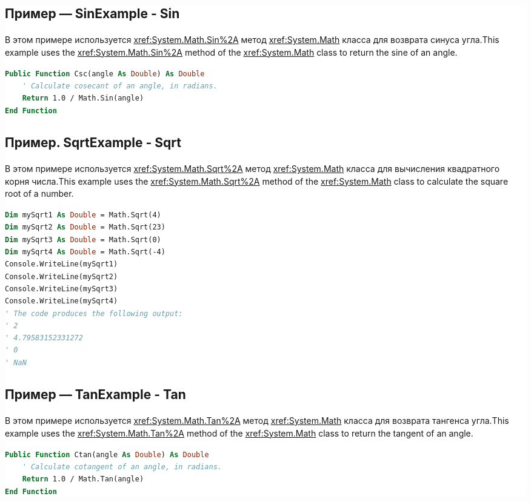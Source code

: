 ## <a name="example---sin"></a><span data-ttu-id="f2923-185">Пример — Sin</span><span class="sxs-lookup"><span data-stu-id="f2923-185">Example - Sin</span></span>

<span data-ttu-id="f2923-186">В этом примере используется <xref:System.Math.Sin%2A> метод <xref:System.Math> класса для возврата синуса угла.</span><span class="sxs-lookup"><span data-stu-id="f2923-186">This example uses the <xref:System.Math.Sin%2A> method of the <xref:System.Math> class to return the sine of an angle.</span></span>

```vb
Public Function Csc(angle As Double) As Double
    ' Calculate cosecant of an angle, in radians.
    Return 1.0 / Math.Sin(angle)
End Function
```

## <a name="example---sqrt"></a><span data-ttu-id="f2923-187">Пример. Sqrt</span><span class="sxs-lookup"><span data-stu-id="f2923-187">Example - Sqrt</span></span>

<span data-ttu-id="f2923-188">В этом примере используется <xref:System.Math.Sqrt%2A> метод <xref:System.Math> класса для вычисления квадратного корня числа.</span><span class="sxs-lookup"><span data-stu-id="f2923-188">This example uses the <xref:System.Math.Sqrt%2A> method of the <xref:System.Math> class to calculate the square root of a number.</span></span>

```vb
Dim mySqrt1 As Double = Math.Sqrt(4)
Dim mySqrt2 As Double = Math.Sqrt(23)
Dim mySqrt3 As Double = Math.Sqrt(0)
Dim mySqrt4 As Double = Math.Sqrt(-4)
Console.WriteLine(mySqrt1)
Console.WriteLine(mySqrt2)
Console.WriteLine(mySqrt3)
Console.WriteLine(mySqrt4)
' The code produces the following output:
' 2
' 4.79583152331272
' 0
' NaN
```

## <a name="example---tan"></a><span data-ttu-id="f2923-189">Пример — Tan</span><span class="sxs-lookup"><span data-stu-id="f2923-189">Example - Tan</span></span>

<span data-ttu-id="f2923-190">В этом примере используется <xref:System.Math.Tan%2A> метод <xref:System.Math> класса для возврата тангенса угла.</span><span class="sxs-lookup"><span data-stu-id="f2923-190">This example uses the <xref:System.Math.Tan%2A> method of the <xref:System.Math> class to return the tangent of an angle.</span></span>

```vb
Public Function Ctan(angle As Double) As Double
    ' Calculate cotangent of an angle, in radians.
    Return 1.0 / Math.Tan(angle)
End Function
```
